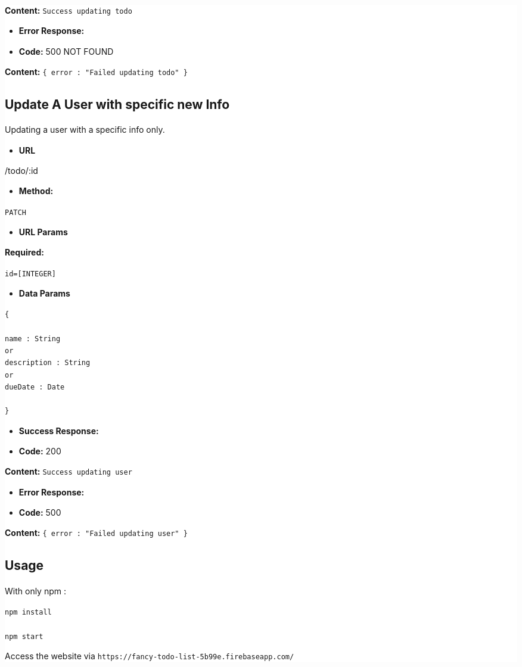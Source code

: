 **Content:** `Success updating todo`

- **Error Response:**

* **Code:** 500 NOT FOUND

**Content:** `{ error : "Failed updating todo" }`

## **Update A User with specific new Info**

Updating a user with a specific info only.

- **URL**

/todo/:id

- **Method:**

`PATCH`

- **URL Params**

**Required:**

`id=[INTEGER]`

- **Data Params**

```
{

name : String
or
description : String
or
dueDate : Date

}
```

- **Success Response:**

* **Code:** 200

**Content:** `Success updating user`

- **Error Response:**

* **Code:** 500

**Content:** `{ error : "Failed updating user" }`

## Usage

With only npm :

```
npm install

npm start
```

Access the website via `https://fancy-todo-list-5b99e.firebaseapp.com/`
